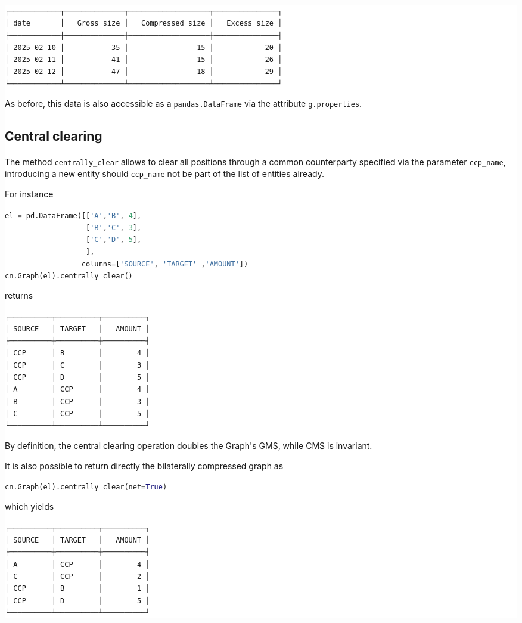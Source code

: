 ```text
┌────────────┬──────────────┬───────────────────┬───────────────┐
│ date       │   Gross size │   Compressed size │   Excess size │
├────────────┼──────────────┼───────────────────┼───────────────┤
│ 2025-02-10 │           35 │                15 │            20 │
│ 2025-02-11 │           41 │                15 │            26 │
│ 2025-02-12 │           47 │                18 │            29 │
└────────────┴──────────────┴───────────────────┴───────────────┘
```

As before, this data is also accessible as a `pandas.DataFrame` via the attribute `g.properties`.

## Central clearing

The method `centrally_clear` allows to clear all positions 
through a common counterparty specified via the parameter `ccp_name`,
introducing a new entity should `ccp_name` not be part of the list of entities already. 



For instance

```python
el = pd.DataFrame([['A','B', 4],
                   ['B','C', 3],
                   ['C','D', 5],
                   ],
                  columns=['SOURCE', 'TARGET' ,'AMOUNT'])
cn.Graph(el).centrally_clear()
```

returns 

```
┌──────────┬──────────┬──────────┐
│ SOURCE   │ TARGET   │   AMOUNT │
├──────────┼──────────┼──────────┤
│ CCP      │ B        │        4 │
│ CCP      │ C        │        3 │
│ CCP      │ D        │        5 │
│ A        │ CCP      │        4 │
│ B        │ CCP      │        3 │
│ C        │ CCP      │        5 │
└──────────┴──────────┴──────────┘
```

By definition, the central clearing operation doubles the Graph's GMS, 
while CMS is invariant.

It is also possible to return directly the bilaterally compressed graph as
```python
cn.Graph(el).centrally_clear(net=True)
```

which yields

```
┌──────────┬──────────┬──────────┐
│ SOURCE   │ TARGET   │   AMOUNT │
├──────────┼──────────┼──────────┤
│ A        │ CCP      │        4 │
│ C        │ CCP      │        2 │
│ CCP      │ B        │        1 │
│ CCP      │ D        │        5 │
└──────────┴──────────┴──────────┘
```


[//]: # ([![Downloads]&#40;https://static.pepy.tech/personalized-badge/compnet?period=total&units=international_system&left_color=grey&right_color=blue&left_text=Downloads&#41;]&#40;https://pepy.tech/project/compnet&#41;)